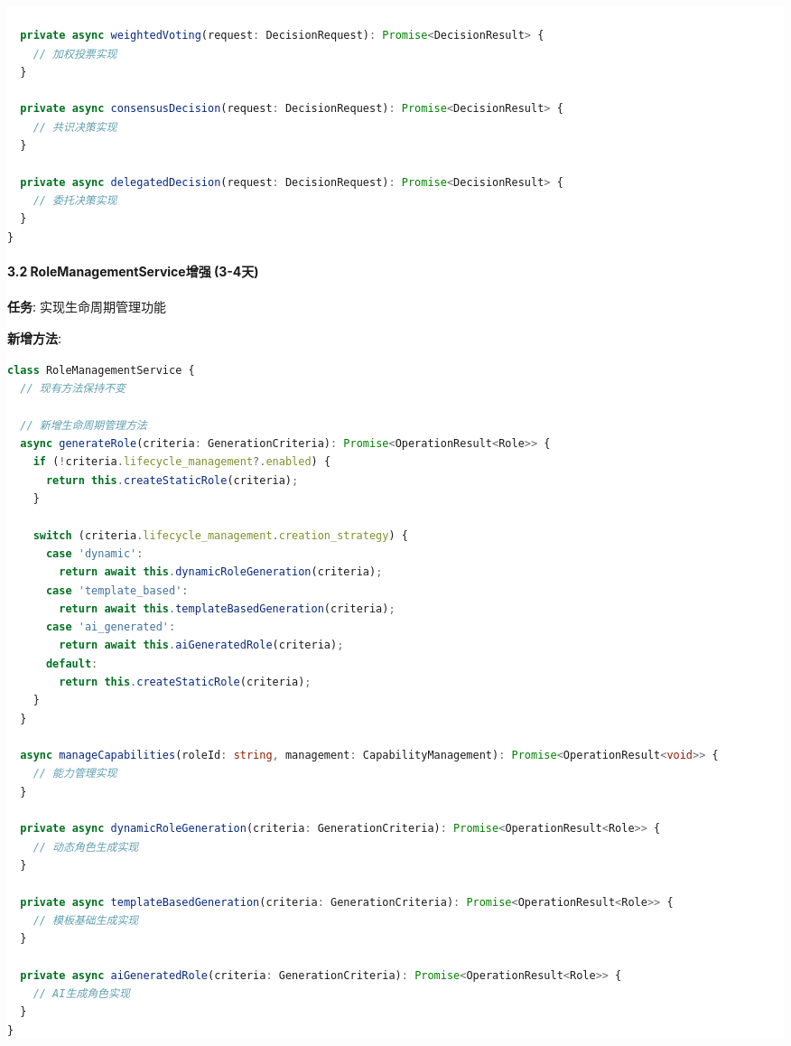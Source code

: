 ```typescript
  
  private async weightedVoting(request: DecisionRequest): Promise<DecisionResult> {
    // 加权投票实现
  }
  
  private async consensusDecision(request: DecisionRequest): Promise<DecisionResult> {
    // 共识决策实现
  }
  
  private async delegatedDecision(request: DecisionRequest): Promise<DecisionResult> {
    // 委托决策实现
  }
}
```

#### **3.2 RoleManagementService增强 (3-4天)**

**任务**: 实现生命周期管理功能

**新增方法**:
```typescript
class RoleManagementService {
  // 现有方法保持不变
  
  // 新增生命周期管理方法
  async generateRole(criteria: GenerationCriteria): Promise<OperationResult<Role>> {
    if (!criteria.lifecycle_management?.enabled) {
      return this.createStaticRole(criteria);
    }
    
    switch (criteria.lifecycle_management.creation_strategy) {
      case 'dynamic':
        return await this.dynamicRoleGeneration(criteria);
      case 'template_based':
        return await this.templateBasedGeneration(criteria);
      case 'ai_generated':
        return await this.aiGeneratedRole(criteria);
      default:
        return this.createStaticRole(criteria);
    }
  }
  
  async manageCapabilities(roleId: string, management: CapabilityManagement): Promise<OperationResult<void>> {
    // 能力管理实现
  }
  
  private async dynamicRoleGeneration(criteria: GenerationCriteria): Promise<OperationResult<Role>> {
    // 动态角色生成实现
  }
  
  private async templateBasedGeneration(criteria: GenerationCriteria): Promise<OperationResult<Role>> {
    // 模板基础生成实现
  }
  
  private async aiGeneratedRole(criteria: GenerationCriteria): Promise<OperationResult<Role>> {
    // AI生成角色实现
  }
}
```

